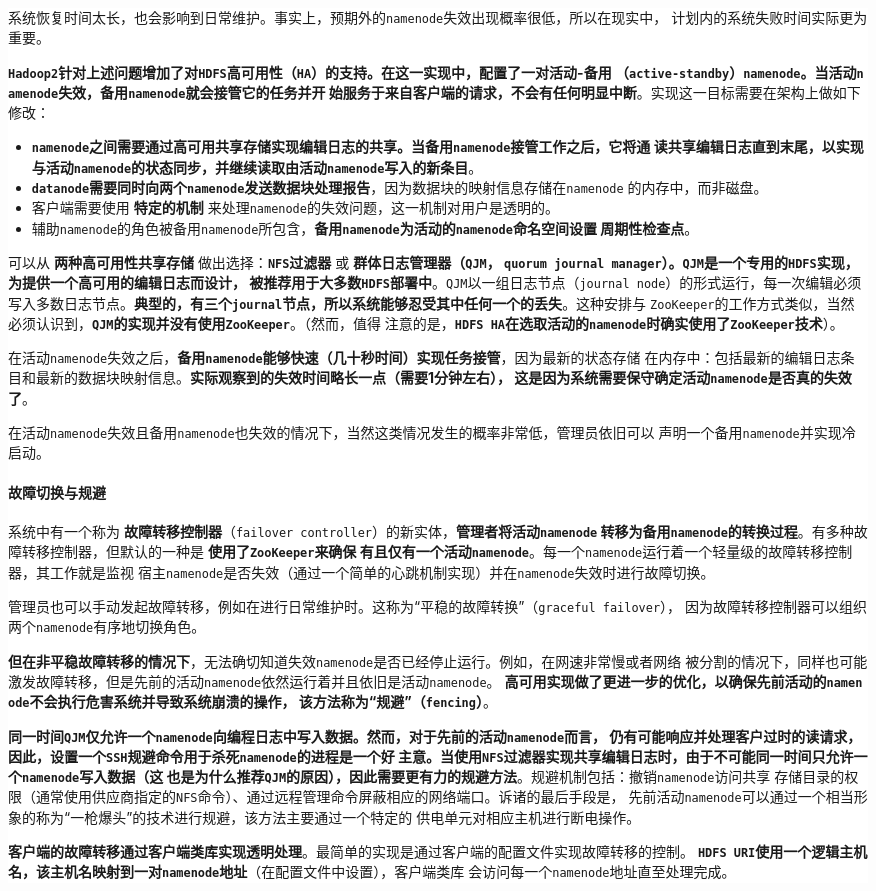 系统恢复时间太长，也会影响到日常维护。事实上，预期外的`namenode`失效出现概率很低，所以在现实中，
计划内的系统失败时间实际更为重要。

**`Hadoop2`针对上述问题增加了对`HDFS`高可用性（`HA`）的支持。在这一实现中，配置了一对活动-备用
（`active-standby`）`namenode`。当活动`namenode`失效，备用`namenode`就会接管它的任务并开
始服务于来自客户端的请求，不会有任何明显中断**。实现这一目标需要在架构上做如下修改：
+ **`namenode`之间需要通过高可用共享存储实现编辑日志的共享。当备用`namenode`接管工作之后，它将通
读共享编辑日志直到末尾，以实现与活动`namenode`的状态同步，并继续读取由活动`namenode`写入的新条目**。
+ **`datanode`需要同时向两个`namenode`发送数据块处理报告**，因为数据块的映射信息存储在`namenode`
的内存中，而非磁盘。
+ 客户端需要使用 **特定的机制** 来处理`namenode`的失效问题，这一机制对用户是透明的。
+ 辅助`namenode`的角色被备用`namenode`所包含，**备用`namenode`为活动的`namenode`命名空间设置
周期性检查点**。

可以从 **两种高可用性共享存储** 做出选择：**`NFS`过滤器** 或 **群体日志管理器（`QJM`，
`quorum journal manager`）。`QJM`是一个专用的`HDFS`实现，为提供一个高可用的编辑日志而设计，
被推荐用于大多数`HDFS`部署中**。`QJM`以一组日志节点（`journal node`）的形式运行，每一次编辑必须
写入多数日志节点。**典型的，有三个`journal`节点，所以系统能够忍受其中任何一个的丢失**。这种安排与
`ZooKeeper`的工作方式类似，当然必须认识到，**`QJM`的实现并没有使用`ZooKeeper`**。（然而，值得
注意的是，**`HDFS HA`在选取活动的`namenode`时确实使用了`ZooKeeper`技术**）。

在活动`namenode`失效之后，**备用`namenode`能够快速（几十秒时间）实现任务接管**，因为最新的状态存储
在内存中：包括最新的编辑日志条目和最新的数据块映射信息。**实际观察到的失效时间略长一点（需要1分钟左右），
这是因为系统需要保守确定活动`namenode`是否真的失效了**。

在活动`namenode`失效且备用`namenode`也失效的情况下，当然这类情况发生的概率非常低，管理员依旧可以
声明一个备用`namenode`并实现冷启动。

#### 故障切换与规避
系统中有一个称为 **故障转移控制器**（`failover controller`）的新实体，**管理者将活动`namenode`
转移为备用`namenode`的转换过程**。有多种故障转移控制器，但默认的一种是 **使用了`ZooKeeper`来确保
有且仅有一个活动`namenode`**。每一个`namenode`运行着一个轻量级的故障转移控制器，其工作就是监视
宿主`namenode`是否失效（通过一个简单的心跳机制实现）并在`namenode`失效时进行故障切换。

管理员也可以手动发起故障转移，例如在进行日常维护时。这称为“平稳的故障转换”（`graceful failover`），
因为故障转移控制器可以组织两个`namenode`有序地切换角色。

**但在非平稳故障转移的情况下**，无法确切知道失效`namenode`是否已经停止运行。例如，在网速非常慢或者网络
被分割的情况下，同样也可能激发故障转移，但是先前的活动`namenode`依然运行着并且依旧是活动`namenode`。
**高可用实现做了更进一步的优化，以确保先前活动的`namenode`不会执行危害系统并导致系统崩溃的操作，
该方法称为“规避”（`fencing`）**。

**同一时间`QJM`仅允许一个`namenode`向编程日志中写入数据。然而，对于先前的活动`namenode`而言，
仍有可能响应并处理客户过时的读请求，因此，设置一个`SSH`规避命令用于杀死`namenode`的进程是一个好
主意。当使用`NFS`过滤器实现共享编辑日志时，由于不可能同一时间只允许一个`namenode`写入数据（这
也是为什么推荐`QJM`的原因），因此需要更有力的规避方法**。规避机制包括：撤销`namenode`访问共享
存储目录的权限（通常使用供应商指定的`NFS`命令）、通过远程管理命令屏蔽相应的网络端口。诉诸的最后手段是，
先前活动`namenode`可以通过一个相当形象的称为“一枪爆头”的技术进行规避，该方法主要通过一个特定的
供电单元对相应主机进行断电操作。

**客户端的故障转移通过客户端类库实现透明处理**。最简单的实现是通过客户端的配置文件实现故障转移的控制。
**`HDFS URI`使用一个逻辑主机名，该主机名映射到一对`namenode`地址**（在配置文件中设置），客户端类库
会访问每一个`namenode`地址直至处理完成。
